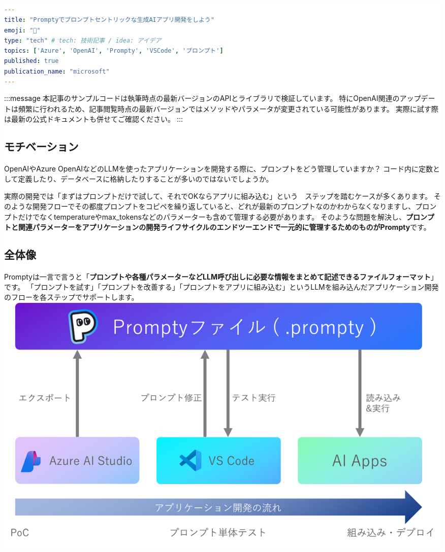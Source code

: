 ```yaml
---
title: "Promptyでプロンプトセントリックな生成AIアプリ開発をしよう"
emoji: "🤖"
type: "tech" # tech: 技術記事 / idea: アイデア
topics: ['Azure', 'OpenAI', 'Prompty', 'VSCode', 'プロンプト']
published: true
publication_name: "microsoft"
---
```


:::message
本記事のサンプルコードは執筆時点の最新バージョンのAPIとライブラリで検証しています。
特にOpenAI関連のアップデートは頻繁に行われるため、記事閲覧時点の最新バージョンではメソッドやパラメータが変更されている可能性があります。
実際に試す際は最新の公式ドキュメントも併せてご確認ください。
:::

## モチベーション
OpenAIやAzure OpenAIなどのLLMを使ったアプリケーションを開発する際に、プロンプトをどう管理していますか？
コード内に定数として定義したり、データベースに格納したりすることが多いのではないでしょうか。

実際の開発では「まずはプロンプトだけで試して、それでOKならアプリに組み込む」という　ステップを踏むケースが多くあります。
そのような開発フローでその都度プロンプトをコピペを繰り返していると、どれが最新のプロンプトなのかわからなくなりますし、プロンプトだけでなくtemperatureやmax_tokensなどのパラメーターも含めて管理する必要があります。
そのような問題を解決し、**プロンプトと関連パラメーターをアプリケーションの開発ライフサイクルのエンドツーエンドで一元的に管理するためのものがPrompty**です。

## 全体像
Promptyは一言で言うと「**プロンプトや各種パラメーターなどLLM呼び出しに必要な情報をまとめて記述できるファイルフォーマット**」です。
「プロンプトを試す」「プロンプトを改善する」「プロンプトをアプリに組み込む」というLLMを組み込んだアプリケーション開発のフローを各ステップでサポートします。
![](/images/azure-openai-prompty/overview.png)

